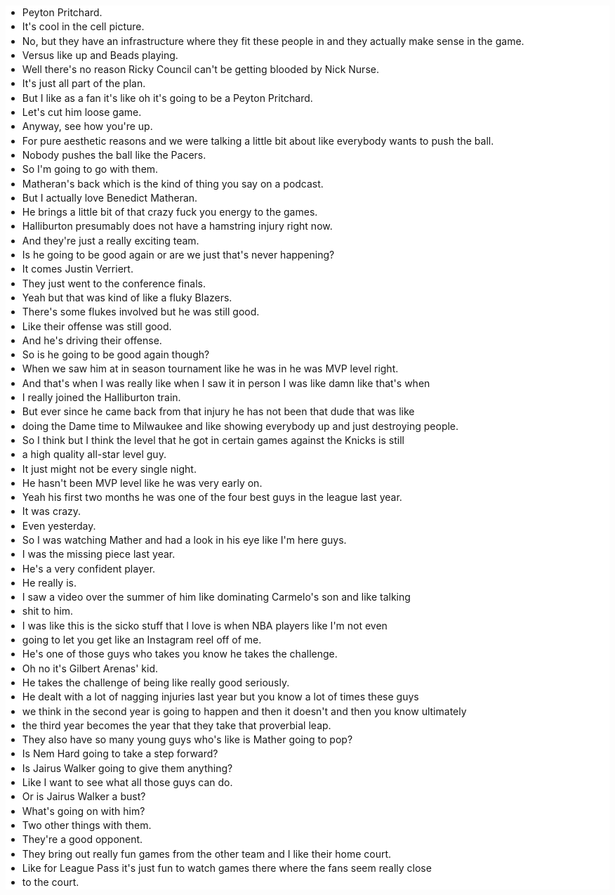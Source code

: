 *  Peyton Pritchard.
*  It's cool in the cell picture.
*  No, but they have an infrastructure where they fit these people in and they actually make sense in the game.
*  Versus like up and Beads playing.
*  Well there's no reason Ricky Council can't be getting blooded by Nick Nurse.
*  It's just all part of the plan.
*  But I like as a fan it's like oh it's going to be a Peyton Pritchard.
*  Let's cut him loose game.
*  Anyway, see how you're up.
*  For pure aesthetic reasons and we were talking a little bit about like everybody wants to push the ball.
*  Nobody pushes the ball like the Pacers.
*  So I'm going to go with them.
*  Matheran's back which is the kind of thing you say on a podcast.
*  But I actually love Benedict Matheran.
*  He brings a little bit of that crazy fuck you energy to the games.
*  Halliburton presumably does not have a hamstring injury right now.
*  And they're just a really exciting team.
*  Is he going to be good again or are we just that's never happening?
*  It comes Justin Verriert.
*  They just went to the conference finals.
*  Yeah but that was kind of like a fluky Blazers.
*  There's some flukes involved but he was still good.
*  Like their offense was still good.
*  And he's driving their offense.
*  So is he going to be good again though?
*  When we saw him at in season tournament like he was in he was MVP level right.
*  And that's when I was really like when I saw it in person I was like damn like that's when
*  I really joined the Halliburton train.
*  But ever since he came back from that injury he has not been that dude that was like
*  doing the Dame time to Milwaukee and like showing everybody up and just destroying people.
*  So I think but I think the level that he got in certain games against the Knicks is still
*  a high quality all-star level guy.
*  It just might not be every single night.
*  He hasn't been MVP level like he was very early on.
*  Yeah his first two months he was one of the four best guys in the league last year.
*  It was crazy.
*  Even yesterday.
*  So I was watching Mather and had a look in his eye like I'm here guys.
*  I was the missing piece last year.
*  He's a very confident player.
*  He really is.
*  I saw a video over the summer of him like dominating Carmelo's son and like talking
*  shit to him.
*  I was like this is the sicko stuff that I love is when NBA players like I'm not even
*  going to let you get like an Instagram reel off of me.
*  He's one of those guys who takes you know he takes the challenge.
*  Oh no it's Gilbert Arenas' kid.
*  He takes the challenge of being like really good seriously.
*  He dealt with a lot of nagging injuries last year but you know a lot of times these guys
*  we think in the second year is going to happen and then it doesn't and then you know ultimately
*  the third year becomes the year that they take that proverbial leap.
*  They also have so many young guys who's like is Mather going to pop?
*  Is Nem Hard going to take a step forward?
*  Is Jairus Walker going to give them anything?
*  Like I want to see what all those guys can do.
*  Or is Jairus Walker a bust?
*  What's going on with him?
*  Two other things with them.
*  They're a good opponent.
*  They bring out really fun games from the other team and I like their home court.
*  Like for League Pass it's just fun to watch games there where the fans seem really close
*  to the court.
